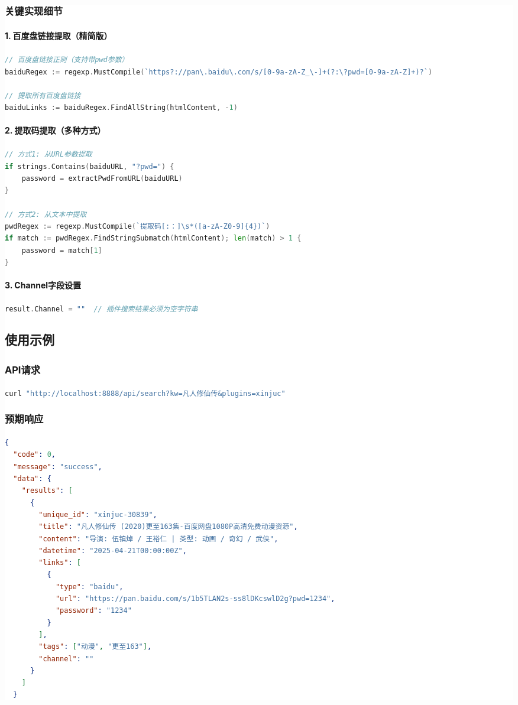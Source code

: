 ### 关键实现细节

#### 1. 百度盘链接提取（精简版）

```go
// 百度盘链接正则（支持带pwd参数）
baiduRegex := regexp.MustCompile(`https?://pan\.baidu\.com/s/[0-9a-zA-Z_\-]+(?:\?pwd=[0-9a-zA-Z]+)?`)

// 提取所有百度盘链接
baiduLinks := baiduRegex.FindAllString(htmlContent, -1)
```

#### 2. 提取码提取（多种方式）

```go
// 方式1: 从URL参数提取
if strings.Contains(baiduURL, "?pwd=") {
    password = extractPwdFromURL(baiduURL)
}

// 方式2: 从文本中提取
pwdRegex := regexp.MustCompile(`提取码[:：]\s*([a-zA-Z0-9]{4})`)
if match := pwdRegex.FindStringSubmatch(htmlContent); len(match) > 1 {
    password = match[1]
}
```

#### 3. Channel字段设置

```go
result.Channel = ""  // 插件搜索结果必须为空字符串
```

## 使用示例

### API请求
```bash
curl "http://localhost:8888/api/search?kw=凡人修仙传&plugins=xinjuc"
```

### 预期响应
```json
{
  "code": 0,
  "message": "success",
  "data": {
    "results": [
      {
        "unique_id": "xinjuc-30839",
        "title": "凡人修仙传 (2020)更至163集-百度网盘1080P高清免费动漫资源",
        "content": "导演: 伍镇焯 / 王裕仁 | 类型: 动画 / 奇幻 / 武侠",
        "datetime": "2025-04-21T00:00:00Z",
        "links": [
          {
            "type": "baidu",
            "url": "https://pan.baidu.com/s/1b5TLAN2s-ss8lDKcswlD2g?pwd=1234",
            "password": "1234"
          }
        ],
        "tags": ["动漫", "更至163"],
        "channel": ""
      }
    ]
  }
```